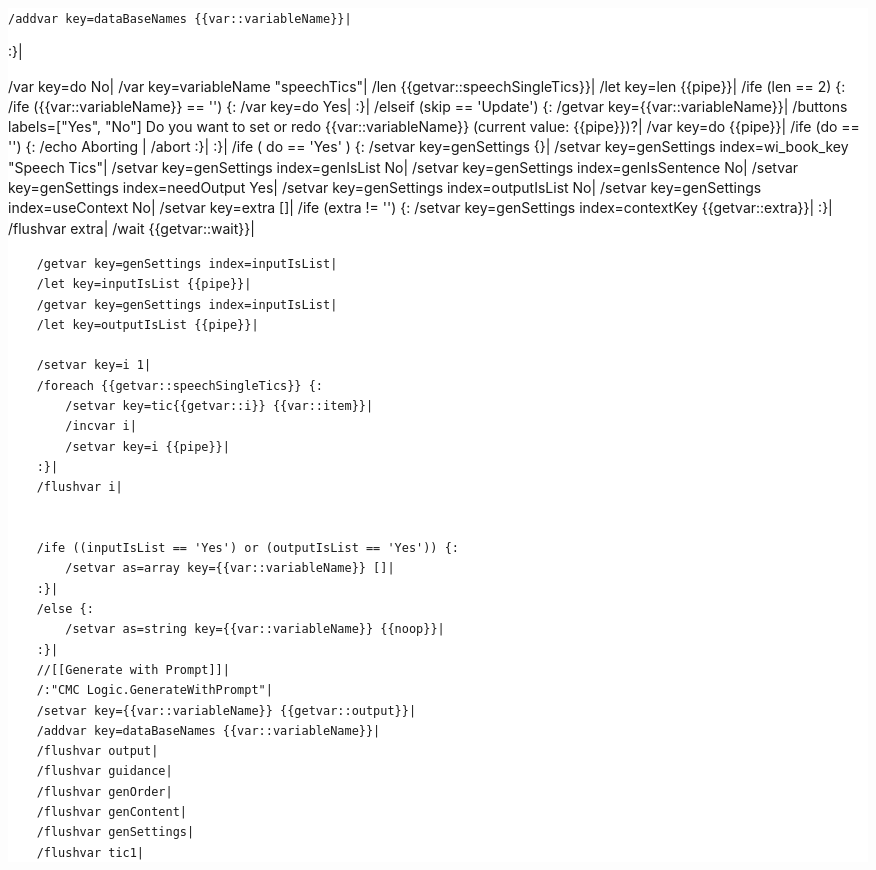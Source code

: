 	/addvar key=dataBaseNames {{var::variableName}}|
:}|

/var key=do No|
/var key=variableName "speechTics"|
/len {{getvar::speechSingleTics}}|
/let key=len {{pipe}}|
/ife (len == 2) {:
	/ife ({{var::variableName}} == '') {:
	    /var key=do Yes|
	:}|
	/elseif (skip == 'Update') {:
	    /getvar key={{var::variableName}}|
	    /buttons labels=["Yes", "No"] Do you want to set or redo {{var::variableName}} (current value: {{pipe}})?|
	    /var key=do {{pipe}}|
	    /ife (do == '') {:
	        /echo Aborting |
	        /abort
	    :}|
	:}|
	/ife ( do == 'Yes' ) {:
		/setvar key=genSettings {}|
		/setvar key=genSettings index=wi_book_key "Speech Tics"|
		/setvar key=genSettings index=genIsList No|
		/setvar key=genSettings index=genIsSentence No|
		/setvar key=genSettings index=needOutput Yes|
		/setvar key=genSettings index=outputIsList No|
		/setvar key=genSettings index=useContext No|
		/setvar key=extra []|
		/ife (extra != '') {:
			/setvar key=genSettings index=contextKey {{getvar::extra}}|
		:}|
		/flushvar extra|
		/wait {{getvar::wait}}|
		
		/getvar key=genSettings index=inputIsList|
		/let key=inputIsList {{pipe}}|
		/getvar key=genSettings index=inputIsList|
		/let key=outputIsList {{pipe}}|
		
		/setvar key=i 1|
		/foreach {{getvar::speechSingleTics}} {:
			/setvar key=tic{{getvar::i}} {{var::item}}|
			/incvar i|
			/setvar key=i {{pipe}}|
		:}|
		/flushvar i|
		
		
		/ife ((inputIsList == 'Yes') or (outputIsList == 'Yes')) {:
			/setvar as=array key={{var::variableName}} []|
		:}|
		/else {:
			/setvar as=string key={{var::variableName}} {{noop}}|
		:}|
		//[[Generate with Prompt]]|
		/:"CMC Logic.GenerateWithPrompt"|
		/setvar key={{var::variableName}} {{getvar::output}}|
		/addvar key=dataBaseNames {{var::variableName}}|
		/flushvar output|
		/flushvar guidance|
		/flushvar genOrder|
		/flushvar genContent|
		/flushvar genSettings|
		/flushvar tic1|